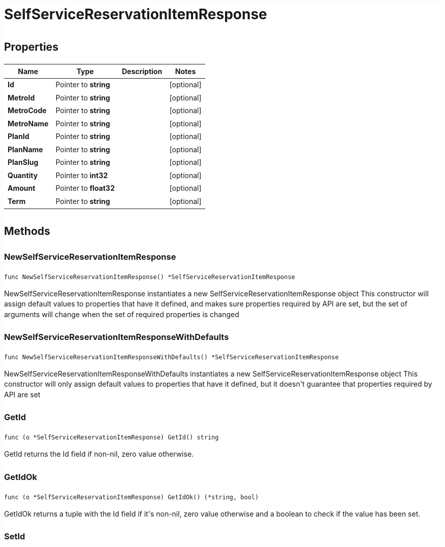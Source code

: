 # SelfServiceReservationItemResponse

## Properties

Name | Type | Description | Notes
------------ | ------------- | ------------- | -------------
**Id** | Pointer to **string** |  | [optional] 
**MetroId** | Pointer to **string** |  | [optional] 
**MetroCode** | Pointer to **string** |  | [optional] 
**MetroName** | Pointer to **string** |  | [optional] 
**PlanId** | Pointer to **string** |  | [optional] 
**PlanName** | Pointer to **string** |  | [optional] 
**PlanSlug** | Pointer to **string** |  | [optional] 
**Quantity** | Pointer to **int32** |  | [optional] 
**Amount** | Pointer to **float32** |  | [optional] 
**Term** | Pointer to **string** |  | [optional] 

## Methods

### NewSelfServiceReservationItemResponse

`func NewSelfServiceReservationItemResponse() *SelfServiceReservationItemResponse`

NewSelfServiceReservationItemResponse instantiates a new SelfServiceReservationItemResponse object
This constructor will assign default values to properties that have it defined,
and makes sure properties required by API are set, but the set of arguments
will change when the set of required properties is changed

### NewSelfServiceReservationItemResponseWithDefaults

`func NewSelfServiceReservationItemResponseWithDefaults() *SelfServiceReservationItemResponse`

NewSelfServiceReservationItemResponseWithDefaults instantiates a new SelfServiceReservationItemResponse object
This constructor will only assign default values to properties that have it defined,
but it doesn't guarantee that properties required by API are set

### GetId

`func (o *SelfServiceReservationItemResponse) GetId() string`

GetId returns the Id field if non-nil, zero value otherwise.

### GetIdOk

`func (o *SelfServiceReservationItemResponse) GetIdOk() (*string, bool)`

GetIdOk returns a tuple with the Id field if it's non-nil, zero value otherwise
and a boolean to check if the value has been set.

### SetId
